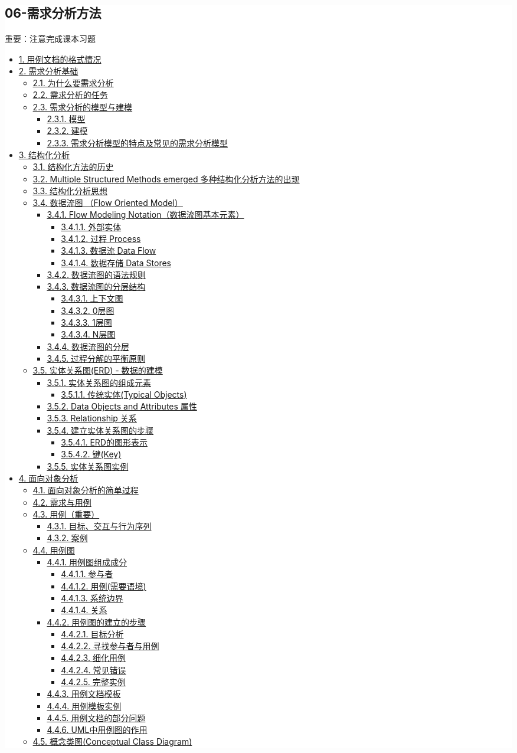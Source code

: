 06-需求分析方法
---
重要：注意完成课本习题



- [1. 用例文档的格式情况](#1-用例文档的格式情况)
- [2. 需求分析基础](#2-需求分析基础)
  - [2.1. 为什么要需求分析](#21-为什么要需求分析)
  - [2.2. 需求分析的任务](#22-需求分析的任务)
  - [2.3. 需求分析的模型与建模](#23-需求分析的模型与建模)
    - [2.3.1. 模型](#231-模型)
    - [2.3.2. 建模](#232-建模)
    - [2.3.3. 需求分析模型的特点及常见的需求分析模型](#233-需求分析模型的特点及常见的需求分析模型)
- [3. 结构化分析](#3-结构化分析)
  - [3.1. 结构化方法的历史](#31-结构化方法的历史)
  - [3.2. Multiple Structured Methods emerged 多种结构化分析方法的出现](#32-multiple-structured-methods-emerged-多种结构化分析方法的出现)
  - [3.3. 结构化分析思想](#33-结构化分析思想)
  - [3.4. 数据流图 （Flow Oriented Model）](#34-数据流图-flow-oriented-model)
    - [3.4.1. Flow Modeling Notation（数据流图基本元素）](#341-flow-modeling-notation数据流图基本元素)
      - [3.4.1.1. 外部实体](#3411-外部实体)
      - [3.4.1.2. 过程 Process](#3412-过程-process)
      - [3.4.1.3. 数据流 Data Flow](#3413-数据流-data-flow)
      - [3.4.1.4. 数据存储 Data Stores](#3414-数据存储-data-stores)
    - [3.4.2. 数据流图的语法规则](#342-数据流图的语法规则)
    - [3.4.3. 数据流图的分层结构](#343-数据流图的分层结构)
      - [3.4.3.1. 上下文图](#3431-上下文图)
      - [3.4.3.2. 0层图](#3432-0层图)
      - [3.4.3.3. 1层图](#3433-1层图)
      - [3.4.3.4. N层图](#3434-n层图)
    - [3.4.4. 数据流图的分层](#344-数据流图的分层)
    - [3.4.5. 过程分解的平衡原则](#345-过程分解的平衡原则)
  - [3.5. 实体关系图(ERD) - 数据的建模](#35-实体关系图erd---数据的建模)
    - [3.5.1. 实体关系图的组成元素](#351-实体关系图的组成元素)
      - [3.5.1.1. 传统实体(Typical Objects)](#3511-传统实体typical-objects)
    - [3.5.2. Data Objects and Attributes 属性](#352-data-objects-and-attributes-属性)
    - [3.5.3. Relationship 关系](#353-relationship-关系)
    - [3.5.4. 建立实体关系图的步骤](#354-建立实体关系图的步骤)
      - [3.5.4.1. ERD的图形表示](#3541-erd的图形表示)
      - [3.5.4.2. 键(Key)](#3542-键key)
    - [3.5.5. 实体关系图实例](#355-实体关系图实例)
- [4. 面向对象分析](#4-面向对象分析)
  - [4.1. 面向对象分析的简单过程](#41-面向对象分析的简单过程)
  - [4.2. 需求与用例](#42-需求与用例)
  - [4.3. 用例（重要）](#43-用例重要)
    - [4.3.1. 目标、交互与行为序列](#431-目标交互与行为序列)
    - [4.3.2. 案例](#432-案例)
  - [4.4. 用例图](#44-用例图)
    - [4.4.1. 用例图组成成分](#441-用例图组成成分)
      - [4.4.1.1. 参与者](#4411-参与者)
      - [4.4.1.2. 用例(需要语境)](#4412-用例需要语境)
      - [4.4.1.3. 系统边界](#4413-系统边界)
      - [4.4.1.4. 关系](#4414-关系)
    - [4.4.2. 用例图的建立的步骤](#442-用例图的建立的步骤)
      - [4.4.2.1. 目标分析](#4421-目标分析)
      - [4.4.2.2. 寻找参与者与用例](#4422-寻找参与者与用例)
      - [4.4.2.3. 细化用例](#4423-细化用例)
      - [4.4.2.4. 常见错误](#4424-常见错误)
      - [4.4.2.5. 完整实例](#4425-完整实例)
    - [4.4.3. 用例文档模板](#443-用例文档模板)
    - [4.4.4. 用例模板实例](#444-用例模板实例)
    - [4.4.5. 用例文档的部分问题](#445-用例文档的部分问题)
    - [4.4.6. UML中用例图的作用](#446-uml中用例图的作用)
  - [4.5. 概念类图(Conceptual Class Diagram)](#45-概念类图conceptual-class-diagram)